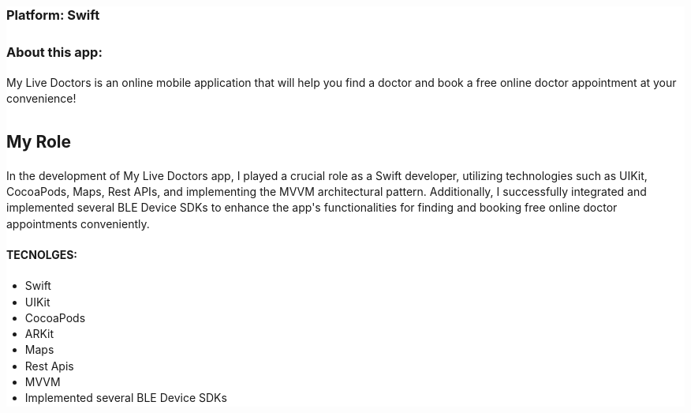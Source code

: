 ### Platform: Swift

### About this app:

My Live Doctors is an online mobile application that will help you find a doctor and book a free online doctor appointment at your convenience!


## My Role

In the development of My Live Doctors app, I played a crucial role as a Swift developer, utilizing technologies such as UIKit, CocoaPods, Maps, Rest APIs, and implementing the MVVM architectural pattern. Additionally, I successfully integrated and implemented several BLE Device SDKs to enhance the app's functionalities for finding and booking free online doctor appointments conveniently.




#### TECNOLGES:

- Swift
- UIKit
- CocoaPods
- ARKit
- Maps
- Rest Apis
- MVVM
- Implemented several BLE Device SDKs

<p align="center">